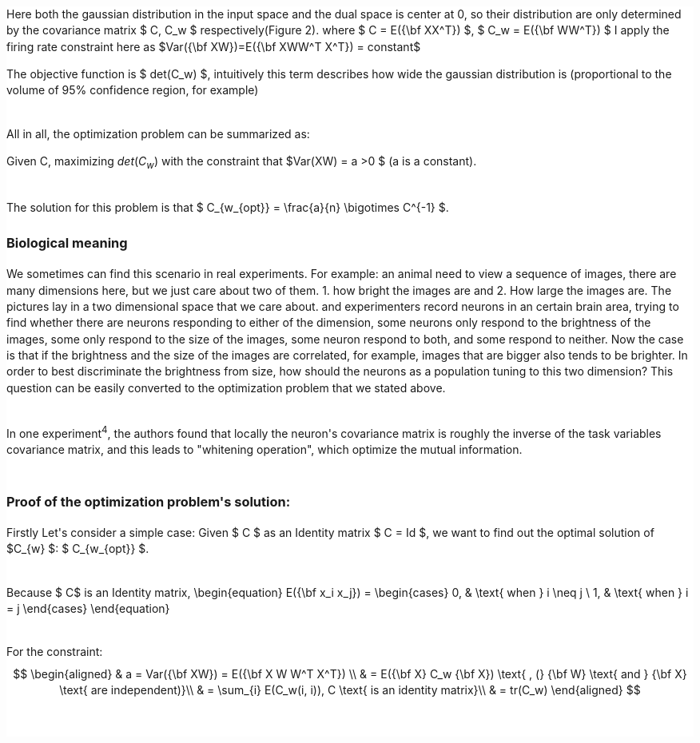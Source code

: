 Here both the gaussian distribution in the input space and the dual space is center at 0, so their distribution are only determined by the covariance matrix $ C, C_w $ respectively(Figure 2). where $ C = E({\bf XX^T}) $, $ C_w = E({\bf WW^T}) $
I apply the firing rate constraint here as $Var({\bf XW})=E({\bf XWW^T X^T}) = constant$ <br />

The objective function is $ det(C_w) $, intuitively this term describes how wide the gaussian distribution is (proportional to the volume of 95% confidence region, for example)<br /><br />


All in all, the optimization problem can be summarized as:


Given C, maximizing $det(C_w)$ with the constraint that $Var(XW) = a >0 $ (a is a constant).<br /> <br/>



The solution for this problem is that $ C_{w_{opt}} = \frac{a}{n} \bigotimes C^{-1} $.<br/>


<h3>Biological meaning</h3>

We sometimes can find this scenario in real experiments. For example: an animal need to view a sequence of images, there are many dimensions here, but we just care about two of them. 1. how bright the images are and 2. How large the images are.
The pictures lay in a two dimensional space that we care about. and experimenters record neurons in an certain brain area, trying to find whether there are neurons responding to either of the dimension, some neurons only respond to the brightness of the images, some only respond to the size of the images, some neuron respond to both, and some respond to neither. Now the case is that if the brightness and the size of the images are correlated, for example, images that are bigger also tends to be brighter. In order to best discriminate the brightness from size, how should the neurons as a population tuning to this two dimension? This question can be easily converted to the optimization problem that we stated above.<br /> <br />


In one experiment<sup>4</sup>, the authors found that locally the neuron's covariance matrix is roughly the inverse of the task variables covariance matrix, and this leads to "whitening operation", which optimize the mutual information.<br /><br />



<h3>Proof of the optimization problem's solution:</h3>

Firstly Let's consider a simple case:
Given $ C $ as an Identity matrix $ C = Id $, we want to find out the optimal solution of $C_{w} $: $ C_{w_{opt}} $.<br /><br />

Because $ C$ is an Identity matrix,
\begin{equation}
   E({\bf x_i x_j}) =
   \begin{cases}
    0, & \text{ when }  i \neq j \\
    1, & \text{ when } i = j
  \end{cases}
\end{equation}
<br /><br />

For the constraint:<br />
$$
\begin{aligned}
& a = Var({\bf XW}) = E({\bf X W W^T X^T}) \\
& = E({\bf X} C_w {\bf X}) \text{ , (} {\bf W} \text{ and } {\bf X} \text{ are independent)}\\
& = \sum_{i} E(C_w(i, i)), C \text{ is an identity matrix}\\
& = tr(C_w)
\end{aligned}
$$
<br /><br />
